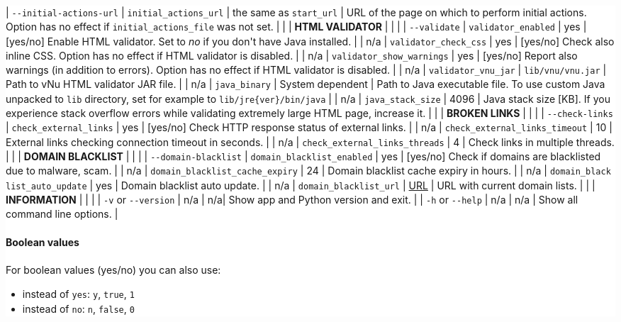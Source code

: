 | `--initial-actions-url` | `initial_actions_url` | the same as `start_url` | URL of the page on which to perform initial actions. Option has no effect if `initial_actions_file` was not set. |
| | **HTML VALIDATOR** | | |
| `--validate` | `validator_enabled` | yes | [yes/no] Enable HTML validator. Set to _no_ if you don't have Java installed. |
| n/a | `validator_check_css` | yes | [yes/no] Check also inline CSS. Option has no effect if HTML validator is disabled. |
| n/a | `validator_show_warnings` | yes | [yes/no] Report also warnings (in addition to errors). Option has no effect if HTML validator is disabled. |
| n/a | `validator_vnu_jar` | `lib/vnu/vnu.jar` | Path to vNu HTML validator JAR file. |
| n/a | `java_binary` | System dependent | Path to Java executable file. To use custom Java unpacked to `lib` directory, set for example to `lib/jre{ver}/bin/java` |
| n/a | `java_stack_size` | 4096 | Java stack size [KB]. If you experience stack overflow errors while validating extremely large HTML page, increase it. |
| | **BROKEN LINKS** | | |
| `--check-links` | `check_external_links` | yes | [yes/no] Check HTTP response status of external links. |
| n/a | `check_external_links_timeout` | 10 | External links checking connection timeout in seconds. | 
| n/a | `check_external_links_threads` | 4 | Check links in multiple threads. |
| | **DOMAIN BLACKLIST** | | |
| `--domain-blacklist` | `domain_blacklist_enabled` | yes | [yes/no] Check if domains are blacklisted due to malware, scam. |
| n/a | `domain_blacklist_cache_expiry` | 24 | Domain blacklist cache expiry in hours. |
| n/a | `domain_blacklist_auto_update` | yes | Domain blacklist auto update. |
| n/a | `domain_blacklist_url` | [URL](https://raw.githubusercontent.com/rafal-qa/page-walker/master/lib/pagewalker/domain_lists.json) | URL with current domain lists. |
| | **INFORMATION** | | |
| `-v` or `--version` | n/a | n/a| Show app and Python version and exit. |
| `-h` or `--help` | n/a | n/a | Show all command line options. |

#### Boolean values

For boolean values (yes/no) you can also use:
* instead of `yes`: `y`, `true`, `1`
* instead of `no`: `n`, `false`, `0`
